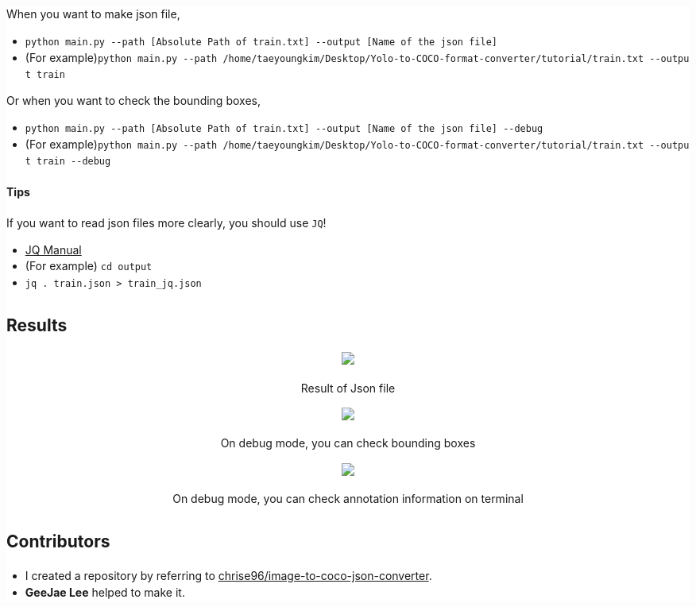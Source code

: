 When you want to make json file,  
- `python main.py --path [Absolute Path of train.txt] --output [Name of the json file]`  
- (For example)`python main.py --path /home/taeyoungkim/Desktop/Yolo-to-COCO-format-converter/tutorial/train.txt --output train`  

Or when you want to check the bounding boxes,  
- `python main.py --path [Absolute Path of train.txt] --output [Name of the json file] --debug`
- (For example)`python main.py --path /home/taeyoungkim/Desktop/Yolo-to-COCO-format-converter/tutorial/train.txt --output train --debug`  

#### Tips  
If you want to read json files more clearly, you should use `JQ`!  
- [JQ Manual](https://stedolan.github.io/jq/manual/)
- (For example) `cd output`
- `jq . train.json > train_jq.json`

## Results  

<p align="center"><img src="https://user-images.githubusercontent.com/41863759/100314819-d8c43980-2ffa-11eb-9b9b-ecadc411544a.png" width="200px"></p>  

<p align="center">Result of Json file</p>  

<p align="center"><img src="https://user-images.githubusercontent.com/41863759/100314966-217bf280-2ffb-11eb-95fc-156131d4a38e.png" width="350px"></p>  

<p align="center">On debug mode, you can check bounding boxes</p>  

<p align="center"><img src="https://user-images.githubusercontent.com/41863759/100314970-250f7980-2ffb-11eb-88e6-3c11613a69c3.png" width="700px"></p>  

<p align="center">On debug mode, you can check annotation information on terminal</p> 

## Contributors
- I created a repository by referring to [chrise96/image-to-coco-json-converter](https://github.com/chrise96/image-to-coco-json-converter).  
- **GeeJae Lee** helped to make it.

  
